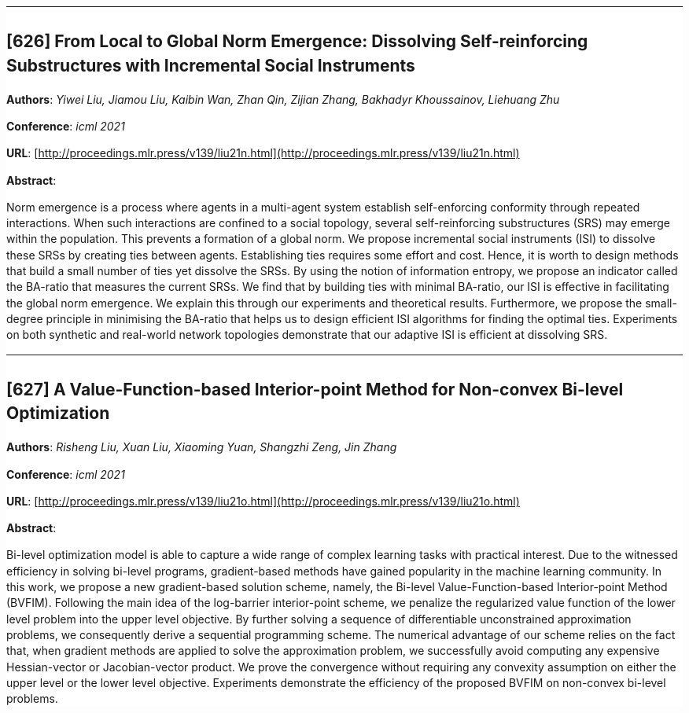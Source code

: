 ----

## [626] From Local to Global Norm Emergence: Dissolving Self-reinforcing Substructures with Incremental Social Instruments

**Authors**: *Yiwei Liu, Jiamou Liu, Kaibin Wan, Zhan Qin, Zijian Zhang, Bakhadyr Khoussainov, Liehuang Zhu*

**Conference**: *icml 2021*

**URL**: [http://proceedings.mlr.press/v139/liu21n.html](http://proceedings.mlr.press/v139/liu21n.html)

**Abstract**:

Norm emergence is a process where agents in a multi-agent system establish self-enforcing conformity through repeated interactions. When such interactions are confined to a social topology, several self-reinforcing substructures (SRS) may emerge within the population. This prevents a formation of a global norm. We propose incremental social instruments (ISI) to dissolve these SRSs by creating ties between agents. Establishing ties requires some effort and cost. Hence, it is worth to design methods that build a small number of ties yet dissolve the SRSs. By using the notion of information entropy, we propose an indicator called the BA-ratio that measures the current SRSs. We find that by building ties with minimal BA-ratio, our ISI is effective in facilitating the global norm emergence. We explain this through our experiments and theoretical results. Furthermore, we propose the small-degree principle in minimising the BA-ratio that helps us to design efficient ISI algorithms for finding the optimal ties. Experiments on both synthetic and real-world network topologies demonstrate that our adaptive ISI is efficient at dissolving SRS.

----

## [627] A Value-Function-based Interior-point Method for Non-convex Bi-level Optimization

**Authors**: *Risheng Liu, Xuan Liu, Xiaoming Yuan, Shangzhi Zeng, Jin Zhang*

**Conference**: *icml 2021*

**URL**: [http://proceedings.mlr.press/v139/liu21o.html](http://proceedings.mlr.press/v139/liu21o.html)

**Abstract**:

Bi-level optimization model is able to capture a wide range of complex learning tasks with practical interest. Due to the witnessed efficiency in solving bi-level programs, gradient-based methods have gained popularity in the machine learning community. In this work, we propose a new gradient-based solution scheme, namely, the Bi-level Value-Function-based Interior-point Method (BVFIM). Following the main idea of the log-barrier interior-point scheme, we penalize the regularized value function of the lower level problem into the upper level objective. By further solving a sequence of differentiable unconstrained approximation problems, we consequently derive a sequential programming scheme. The numerical advantage of our scheme relies on the fact that, when gradient methods are applied to solve the approximation problem, we successfully avoid computing any expensive Hessian-vector or Jacobian-vector product. We prove the convergence without requiring any convexity assumption on either the upper level or the lower level objective. Experiments demonstrate the efficiency of the proposed BVFIM on non-convex bi-level problems.
